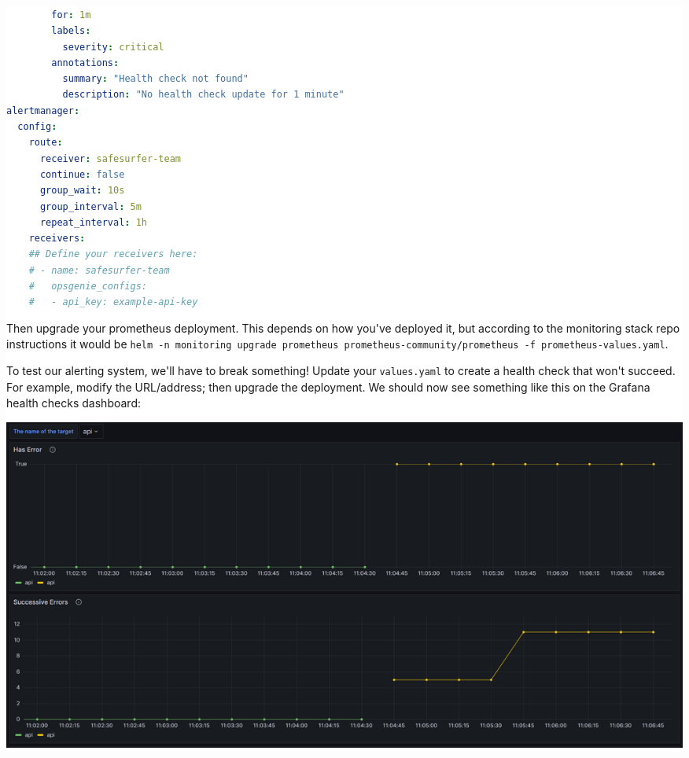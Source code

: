 ```yaml
        for: 1m
        labels:
          severity: critical
        annotations:
          summary: "Health check not found"
          description: "No health check update for 1 minute"
alertmanager:
  config:
    route:
      receiver: safesurfer-team
      continue: false
      group_wait: 10s
      group_interval: 5m
      repeat_interval: 1h
    receivers:
    ## Define your receivers here:
    # - name: safesurfer-team
    #   opsgenie_configs:
    #   - api_key: example-api-key

```

Then upgrade your prometheus deployment. This depends on how you've deployed it, but according to the monitoring stack repo instructions it would be `helm -n monitoring upgrade prometheus prometheus-community/prometheus -f prometheus-values.yaml`.

To test our alerting system, we'll have to break something! Update your `values.yaml` to create a health check that won't succeed. For example, modify the URL/address; then upgrade the deployment. We should now see something like this on the Grafana health checks dashboard:

![](./img/dashboard-39.png)
